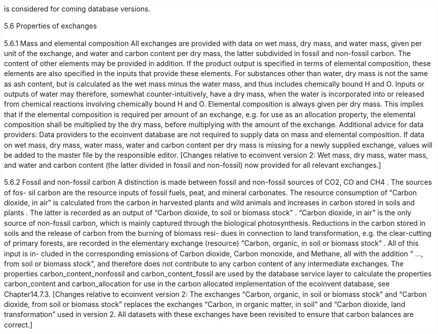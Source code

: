 is considered for coming database versions.

5.6 Properties of exchanges

5.6.1 Mass and elemental composition
All exchanges are provided with data on wet mass, dry mass, and water mass, given per unit of the exchange, and water
and carbon content per dry mass, the latter subdivided in fossil and non-fossil carbon. The content of other elements
may be provided in addition. If the product output is specified in terms of elemental composition, these elements are
also specified in the inputs that provide these elements.
For substances other than water, dry mass is not the same as ash content, but is calculated as the wet mass minus the
water mass, and thus includes chemically bound H and O. Inputs or outputs of water may therefore, somewhat
counter-intuitively, have a dry mass, when the water is incorporated into or released from chemical reactions involving
chemically bound H and O.
Elemental composition is always given per dry mass. This implies that if the elemental composition is required per
amount of an exchange, e.g. for use as an allocation property, the elemental composition shall be multiplied by the dry
mass, before multiplying with the amount of the exchange.
Additional advice for data providers:
Data providers to the ecoinvent database are not required to supply data on mass and elemental composition. If data on
wet mass, dry mass, water mass, water and carbon content per dry mass is missing for a newly supplied exchange, values
will be added to the master file by the responsible editor.
[Changes relative to ecoinvent version 2: Wet mass, dry mass, water mass, and water and carbon content (the latter divided in fossil and non-fossil) now provided for all relevant exchanges.]

5.6.2 Fossil and non-fossil carbon
A distinction is made between fossil and non-fossil sources of CO2, CO and CH4 . The sources of fos- sil carbon are the
resource inputs of fossil fuels, peat, and mineral carbonates.
The resource consumption of “Carbon dioxide, in air” is calculated from the carbon in harvested plants and wild animals
and increases in carbon stored in soils and plants . The latter is recorded as an output of “Carbon dioxide, to soil or
biomass stock” . “Carbon dioxide, in air” is the only source of non-fossil carbon, which is mainly captured through the
biological photosynthesis.
Reductions in the carbon stored in soils and the release of carbon from the burning of biomass resi- dues in connection
to land transformation, e.g. the clear-cutting of primary forests, are recorded in the elementary exchange (resource)
“Carbon, organic, in soil or biomass stock” . All of this input is in- cluded in the corresponding emissions of Carbon
dioxide, Carbon monoxide, and Methane, all with the addition “ …, from soil or biomass stock”, and therefore does not
contribute to any carbon content of any intermediate exchanges.
The properties carbon_content_nonfossil and carbon_content_fossil are used by the database service
layer to calculate the properties carbon_content and carbon_allocation for use in the carbon allocated
implementation of the ecoinvent database, see Chapter14.7.3.
[Changes  relative to  ecoinvent version 2:  The  exchanges “Carbon, organic, in  soil or biomass stock” and “Carbon dioxide, from soil or biomass stock” replaces the exchanges “Carbon, in organic matter, in soil” and “Carbon dioxide, land transformation” used in version 2. All datasets with these exchanges have been revisited to ensure that carbon balances are correct.]
